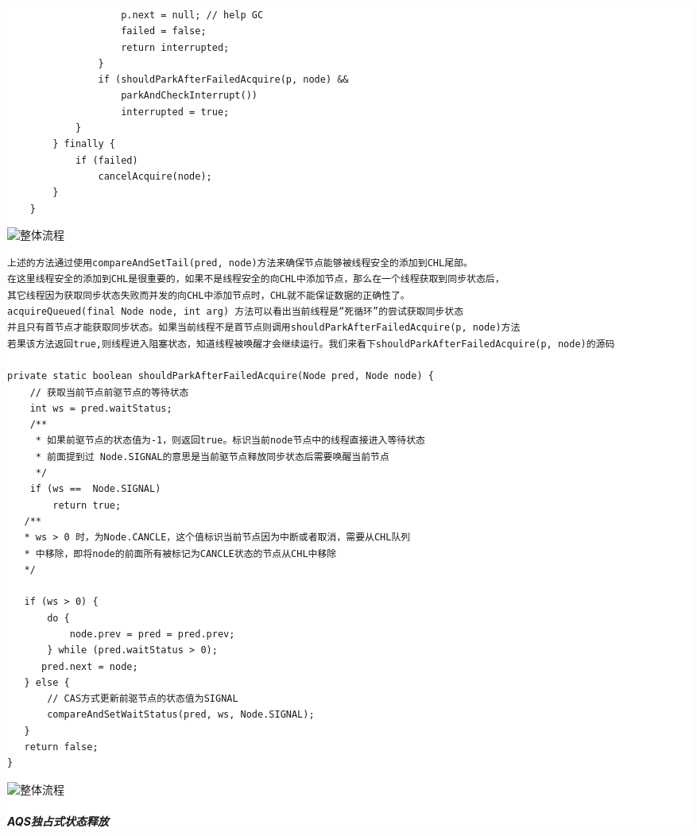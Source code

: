                         p.next = null; // help GC
                        failed = false;
                        return interrupted;
                    }
                    if (shouldParkAfterFailedAcquire(p, node) &&
                        parkAndCheckInterrupt())
                        interrupted = true;
                }
            } finally {
                if (failed)
                    cancelAcquire(node);
            }
        }
    
  ![整体流程](https://raw.githubusercontent.com/qiurunze123/imageall/master/aqs7.png)
  
    上述的方法通过使用compareAndSetTail(pred, node)方法来确保节点能够被线程安全的添加到CHL尾部。
    在这里线程安全的添加到CHL是很重要的，如果不是线程安全的向CHL中添加节点，那么在一个线程获取到同步状态后，
    其它线程因为获取同步状态失败而并发的向CHL中添加节点时，CHL就不能保证数据的正确性了。
    acquireQueued(final Node node, int arg) 方法可以看出当前线程是“死循环”的尝试获取同步状态
    并且只有首节点才能获取同步状态。如果当前线程不是首节点则调用shouldParkAfterFailedAcquire(p, node)方法
    若果该方法返回true,则线程进入阻塞状态，知道线程被唤醒才会继续运行。我们来看下shouldParkAfterFailedAcquire(p, node)的源码
      
    private static boolean shouldParkAfterFailedAcquire(Node pred, Node node) {
        // 获取当前节点前驱节点的等待状态
        int ws = pred.waitStatus;
        /**
         * 如果前驱节点的状态值为-1，则返回true。标识当前node节点中的线程直接进入等待状态
         * 前面提到过 Node.SIGNAL的意思是当前驱节点释放同步状态后需要唤醒当前节点
         */
        if (ws ==  Node.SIGNAL)
            return true;
       /**
       * ws > 0 时，为Node.CANCLE，这个值标识当前节点因为中断或者取消，需要从CHL队列
       * 中移除，即将node的前面所有被标记为CANCLE状态的节点从CHL中移除
       */
       
       if (ws > 0) {
           do {
               node.prev = pred = pred.prev;
           } while (pred.waitStatus > 0);
          pred.next = node;
       } else {
           // CAS方式更新前驱节点的状态值为SIGNAL
           compareAndSetWaitStatus(pred, ws, Node.SIGNAL);
       }
       return false;
    }  
      
![整体流程](https://raw.githubusercontent.com/qiurunze123/imageall/master/aqs3.png)

      
##### AQS独占式状态释放
